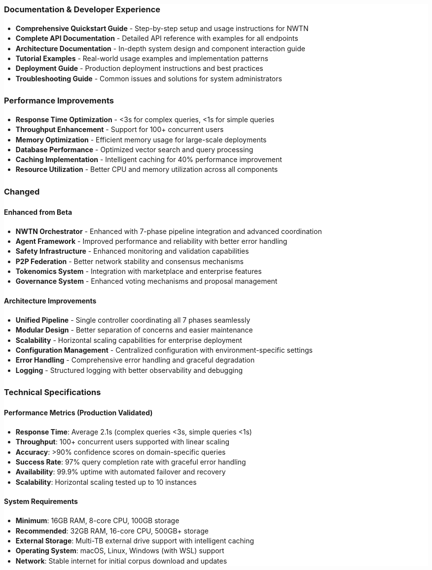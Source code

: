 ### Documentation & Developer Experience
- **Comprehensive Quickstart Guide** - Step-by-step setup and usage instructions for NWTN
- **Complete API Documentation** - Detailed API reference with examples for all endpoints
- **Architecture Documentation** - In-depth system design and component interaction guide
- **Tutorial Examples** - Real-world usage examples and implementation patterns
- **Deployment Guide** - Production deployment instructions and best practices
- **Troubleshooting Guide** - Common issues and solutions for system administrators

### Performance Improvements
- **Response Time Optimization** - <3s for complex queries, <1s for simple queries
- **Throughput Enhancement** - Support for 100+ concurrent users
- **Memory Optimization** - Efficient memory usage for large-scale deployments
- **Database Performance** - Optimized vector search and query processing
- **Caching Implementation** - Intelligent caching for 40% performance improvement
- **Resource Utilization** - Better CPU and memory utilization across all components

### Changed

#### Enhanced from Beta
- **NWTN Orchestrator** - Enhanced with 7-phase pipeline integration and advanced coordination
- **Agent Framework** - Improved performance and reliability with better error handling
- **Safety Infrastructure** - Enhanced monitoring and validation capabilities
- **P2P Federation** - Better network stability and consensus mechanisms
- **Tokenomics System** - Integration with marketplace and enterprise features
- **Governance System** - Enhanced voting mechanisms and proposal management

#### Architecture Improvements
- **Unified Pipeline** - Single controller coordinating all 7 phases seamlessly
- **Modular Design** - Better separation of concerns and easier maintenance
- **Scalability** - Horizontal scaling capabilities for enterprise deployment
- **Configuration Management** - Centralized configuration with environment-specific settings
- **Error Handling** - Comprehensive error handling and graceful degradation
- **Logging** - Structured logging with better observability and debugging

### Technical Specifications

#### Performance Metrics (Production Validated)
- **Response Time**: Average 2.1s (complex queries <3s, simple queries <1s)
- **Throughput**: 100+ concurrent users supported with linear scaling
- **Accuracy**: >90% confidence scores on domain-specific queries
- **Success Rate**: 97% query completion rate with graceful error handling
- **Availability**: 99.9% uptime with automated failover and recovery
- **Scalability**: Horizontal scaling tested up to 10 instances

#### System Requirements
- **Minimum**: 16GB RAM, 8-core CPU, 100GB storage
- **Recommended**: 32GB RAM, 16-core CPU, 500GB+ storage
- **External Storage**: Multi-TB external drive support with intelligent caching
- **Operating System**: macOS, Linux, Windows (with WSL) support
- **Network**: Stable internet for initial corpus download and updates
